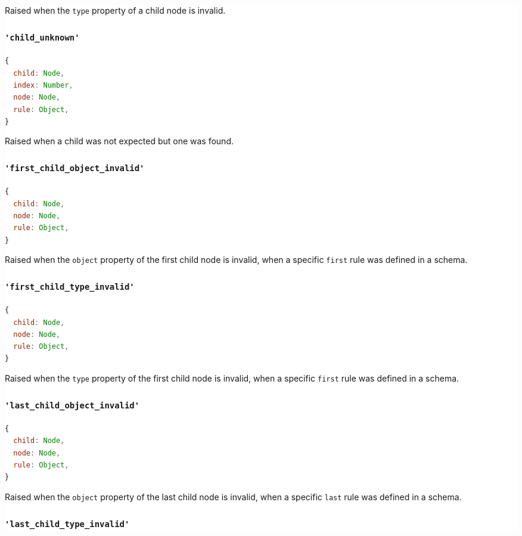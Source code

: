 Raised when the `type` property of a child node is invalid.

### `'child_unknown'`

```javascript
{
  child: Node,
  index: Number,
  node: Node,
  rule: Object,
}
```

Raised when a child was not expected but one was found.

### `'first_child_object_invalid'`

```javascript
{
  child: Node,
  node: Node,
  rule: Object,
}
```

Raised when the `object` property of the first child node is invalid, when a specific `first` rule was defined in a schema.

### `'first_child_type_invalid'`

```javascript
{
  child: Node,
  node: Node,
  rule: Object,
}
```

Raised when the `type` property of the first child node is invalid, when a specific `first` rule was defined in a schema.

### `'last_child_object_invalid'`

```javascript
{
  child: Node,
  node: Node,
  rule: Object,
}
```

Raised when the `object` property of the last child node is invalid, when a specific `last` rule was defined in a schema.

### `'last_child_type_invalid'`
